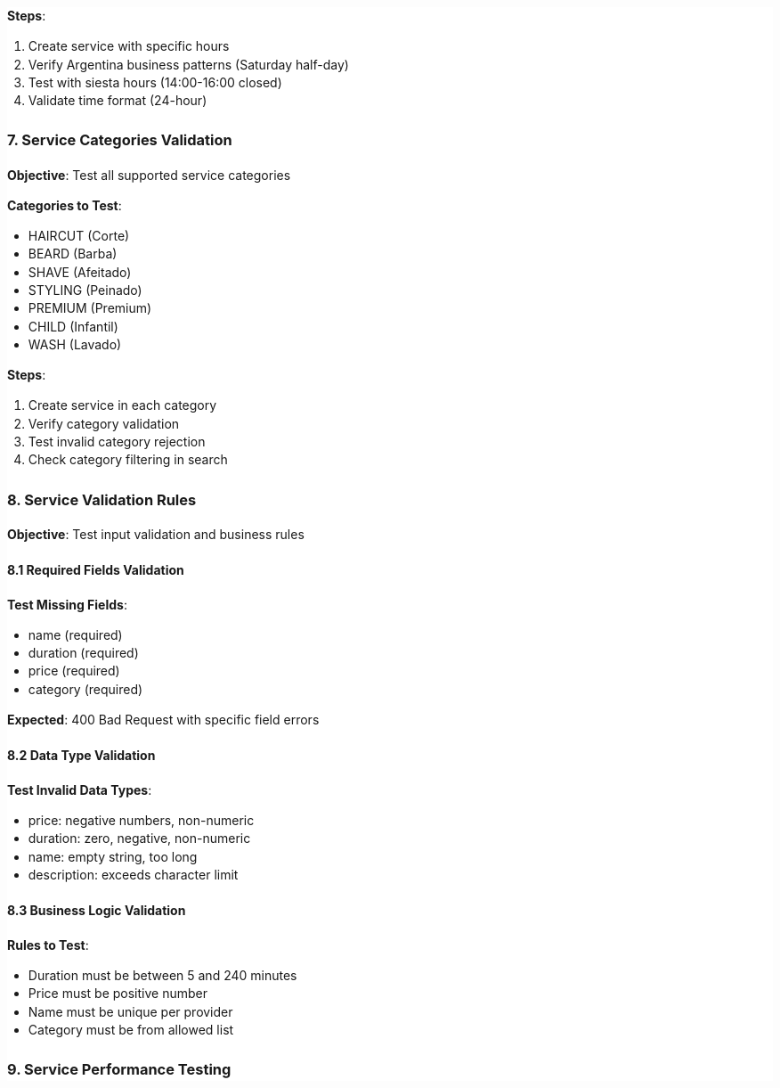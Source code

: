 **Steps**:
1. Create service with specific hours
2. Verify Argentina business patterns (Saturday half-day)
3. Test with siesta hours (14:00-16:00 closed)
4. Validate time format (24-hour)

### 7. Service Categories Validation

**Objective**: Test all supported service categories

**Categories to Test**:
- HAIRCUT (Corte)
- BEARD (Barba)
- SHAVE (Afeitado)
- STYLING (Peinado)
- PREMIUM (Premium)
- CHILD (Infantil)
- WASH (Lavado)

**Steps**:
1. Create service in each category
2. Verify category validation
3. Test invalid category rejection
4. Check category filtering in search

### 8. Service Validation Rules

**Objective**: Test input validation and business rules

#### 8.1 Required Fields Validation
**Test Missing Fields**:
- name (required)
- duration (required)
- price (required)
- category (required)

**Expected**: 400 Bad Request with specific field errors

#### 8.2 Data Type Validation
**Test Invalid Data Types**:
- price: negative numbers, non-numeric
- duration: zero, negative, non-numeric
- name: empty string, too long
- description: exceeds character limit

#### 8.3 Business Logic Validation
**Rules to Test**:
- Duration must be between 5 and 240 minutes
- Price must be positive number
- Name must be unique per provider
- Category must be from allowed list

### 9. Service Performance Testing
